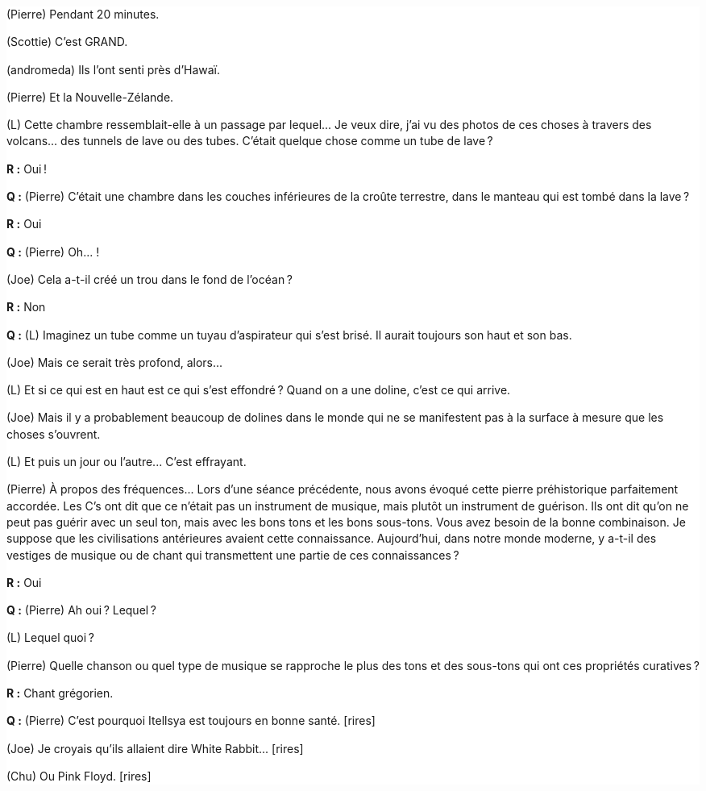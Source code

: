 (Pierre) Pendant 20 minutes.

(Scottie) C’est GRAND.

(andromeda) Ils l’ont senti près d’Hawaï.

(Pierre) Et la Nouvelle-Zélande.

(L) Cette chambre ressemblait-elle à un passage par lequel... Je veux dire, j’ai vu des photos de ces choses à travers des volcans... des tunnels de lave ou des tubes. C’était quelque chose comme un tube de lave ?

**R :** Oui !

**Q :** (Pierre) C’était une chambre dans les couches inférieures de la croûte terrestre, dans le manteau qui est tombé dans la lave ?

**R :** Oui

**Q :** (Pierre) Oh... !

(Joe) Cela a-t-il créé un trou dans le fond de l’océan ?

**R :** Non

**Q :** (L) Imaginez un tube comme un tuyau d’aspirateur qui s’est brisé. Il aurait toujours son haut et son bas.

(Joe) Mais ce serait très profond, alors...

(L) Et si ce qui est en haut est ce qui s’est effondré ? Quand on a une doline, c’est ce qui arrive.

(Joe) Mais il y a probablement beaucoup de dolines dans le monde qui ne se manifestent pas à la surface à mesure que les choses s’ouvrent.

(L) Et puis un jour ou l’autre... C’est effrayant.

(Pierre) À propos des fréquences... Lors d’une séance précédente, nous avons évoqué cette pierre préhistorique parfaitement accordée. Les C’s ont dit que ce n’était pas un instrument de musique, mais plutôt un instrument de guérison. Ils ont dit qu’on ne peut pas guérir avec un seul ton, mais avec les bons tons et les bons sous-tons. Vous avez besoin de la bonne combinaison. Je suppose que les civilisations antérieures avaient cette connaissance. Aujourd’hui, dans notre monde moderne, y a-t-il des vestiges de musique ou de chant qui transmettent une partie de ces connaissances ?

**R :** Oui

**Q :** (Pierre) Ah oui ? Lequel ?

(L) Lequel quoi ?

(Pierre) Quelle chanson ou quel type de musique se rapproche le plus des tons et des sous-tons qui ont ces propriétés curatives ?

**R :** Chant grégorien.

**Q :** (Pierre) C’est pourquoi Itellsya est toujours en bonne santé. [rires]

(Joe) Je croyais qu’ils allaient dire White Rabbit... [rires]

(Chu) Ou Pink Floyd. [rires]
